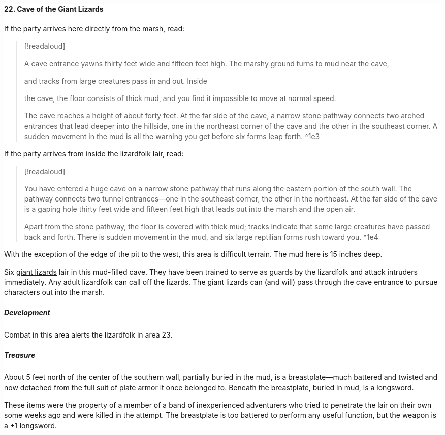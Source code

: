 #### 22. Cave of the Giant Lizards

If the party arrives here directly from the marsh, read:

> [!readaloud] 
> 
> A cave entrance yawns thirty feet wide and fifteen feet high. The marshy ground turns to mud near the cave,
> 
> and tracks from large creatures pass in and out. Inside
> 
> the cave, the floor consists of thick mud, and you find it impossible to move at normal speed.
> 
> The cave reaches a height of about forty feet. At the far side of the cave, a narrow stone pathway connects two arched entrances that lead deeper into the hillside, one in the northeast corner of the cave and the other in the southeast corner. A sudden movement in the mud is all the warning you get before six forms leap forth.
^1e3

If the party arrives from inside the lizardfolk lair, read:

> [!readaloud] 
> 
> You have entered a huge cave on a narrow stone pathway that runs along the eastern portion of the south wall. The pathway connects two tunnel entrances—one in the southeast corner, the other in the northeast. At the far side of the cave is a gaping hole thirty feet wide and fifteen feet high that leads out into the marsh and the open air.
> 
> Apart from the stone pathway, the floor is covered with thick mud; tracks indicate that some large creatures have passed back and forth. There is sudden movement in the mud, and six large reptilian forms rush toward you.
^1e4

With the exception of the edge of the pit to the west, this area is difficult terrain. The mud here is 15 inches deep.

Six [giant lizards](2-Mechanics/CLI/bestiary/beast/giant-lizard-xmm.md) lair in this mud-filled cave. They have been trained to serve as guards by the lizardfolk and attack intruders immediately. Any adult lizardfolk can call off the lizards. The giant lizards can (and will) pass through the cave entrance to pursue characters out into the marsh.

##### Development

Combat in this area alerts the lizardfolk in area 23.

##### Treasure

About 5 feet north of the center of the southern wall, partially buried in the mud, is a breastplate—much battered and twisted and now detached from the full suit of plate armor it once belonged to. Beneath the breastplate, buried in mud, is a longsword.

These items were the property of a member of a band of inexperienced adventurers who tried to penetrate the lair on their own some weeks ago and were killed in the attempt. The breastplate is too battered to perform any useful function, but the weapon is a [+1 longsword](2-Mechanics/CLI/items/1-weapon-xdmg.md).
